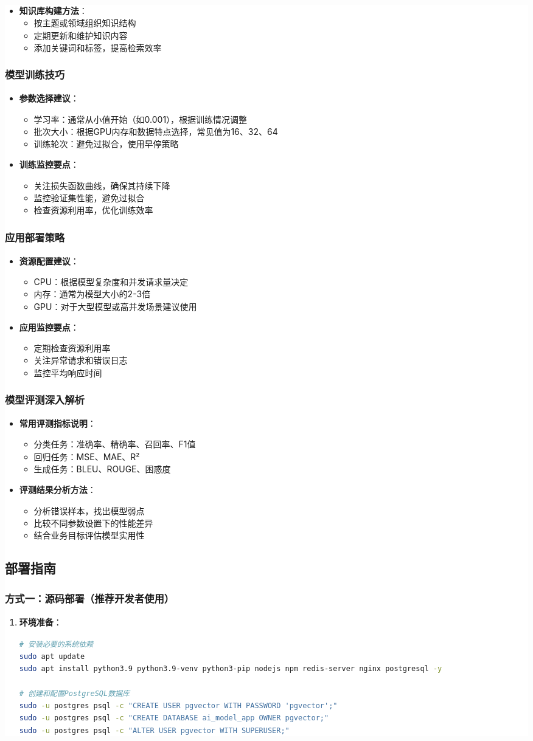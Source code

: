 - **知识库构建方法**：
  - 按主题或领域组织知识结构
  - 定期更新和维护知识内容
  - 添加关键词和标签，提高检索效率

### 模型训练技巧
- **参数选择建议**：
  - 学习率：通常从小值开始（如0.001），根据训练情况调整
  - 批次大小：根据GPU内存和数据特点选择，常见值为16、32、64
  - 训练轮次：避免过拟合，使用早停策略

- **训练监控要点**：
  - 关注损失函数曲线，确保其持续下降
  - 监控验证集性能，避免过拟合
  - 检查资源利用率，优化训练效率

### 应用部署策略
- **资源配置建议**：
  - CPU：根据模型复杂度和并发请求量决定
  - 内存：通常为模型大小的2-3倍
  - GPU：对于大型模型或高并发场景建议使用

- **应用监控要点**：
  - 定期检查资源利用率
  - 关注异常请求和错误日志
  - 监控平均响应时间

### 模型评测深入解析
- **常用评测指标说明**：
  - 分类任务：准确率、精确率、召回率、F1值
  - 回归任务：MSE、MAE、R²
  - 生成任务：BLEU、ROUGE、困惑度

- **评测结果分析方法**：
  - 分析错误样本，找出模型弱点
  - 比较不同参数设置下的性能差异
  - 结合业务目标评估模型实用性

## 部署指南

### 方式一：源码部署（推荐开发者使用）

1. **环境准备**：
   ```bash
   # 安装必要的系统依赖
   sudo apt update
   sudo apt install python3.9 python3.9-venv python3-pip nodejs npm redis-server nginx postgresql -y
   
   # 创建和配置PostgreSQL数据库
   sudo -u postgres psql -c "CREATE USER pgvector WITH PASSWORD 'pgvector';"
   sudo -u postgres psql -c "CREATE DATABASE ai_model_app OWNER pgvector;"
   sudo -u postgres psql -c "ALTER USER pgvector WITH SUPERUSER;"
   ```
